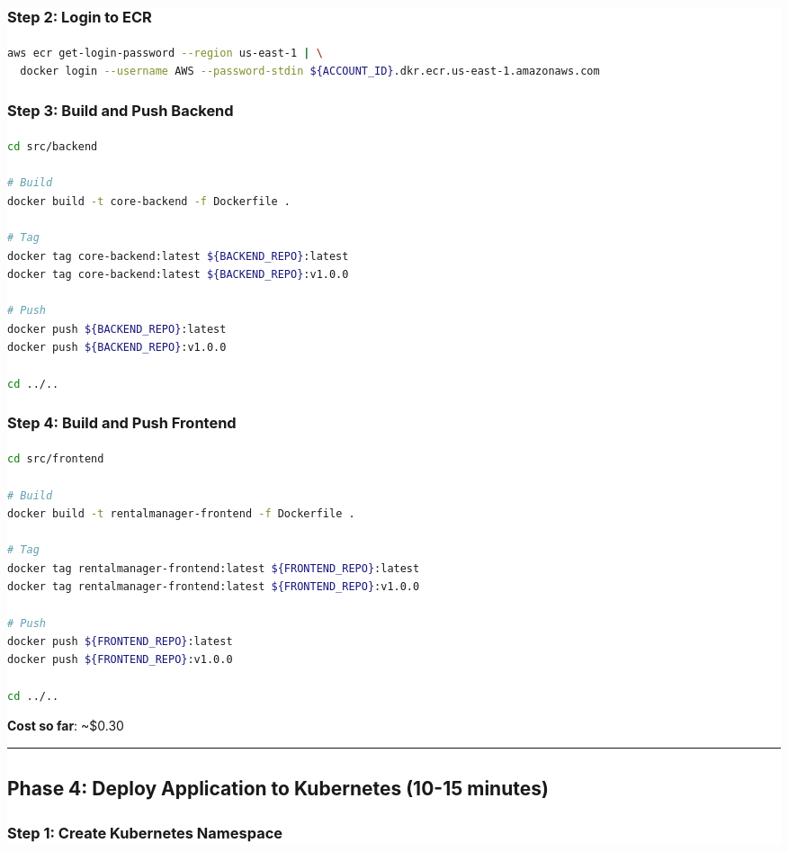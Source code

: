 ### Step 2: Login to ECR

```bash
aws ecr get-login-password --region us-east-1 | \
  docker login --username AWS --password-stdin ${ACCOUNT_ID}.dkr.ecr.us-east-1.amazonaws.com
```

### Step 3: Build and Push Backend

```bash
cd src/backend

# Build
docker build -t core-backend -f Dockerfile .

# Tag
docker tag core-backend:latest ${BACKEND_REPO}:latest
docker tag core-backend:latest ${BACKEND_REPO}:v1.0.0

# Push
docker push ${BACKEND_REPO}:latest
docker push ${BACKEND_REPO}:v1.0.0

cd ../..
```

### Step 4: Build and Push Frontend

```bash
cd src/frontend

# Build
docker build -t rentalmanager-frontend -f Dockerfile .

# Tag
docker tag rentalmanager-frontend:latest ${FRONTEND_REPO}:latest
docker tag rentalmanager-frontend:latest ${FRONTEND_REPO}:v1.0.0

# Push
docker push ${FRONTEND_REPO}:latest
docker push ${FRONTEND_REPO}:v1.0.0

cd ../..
```

**Cost so far**: ~$0.30

---

## Phase 4: Deploy Application to Kubernetes (10-15 minutes)

### Step 1: Create Kubernetes Namespace
